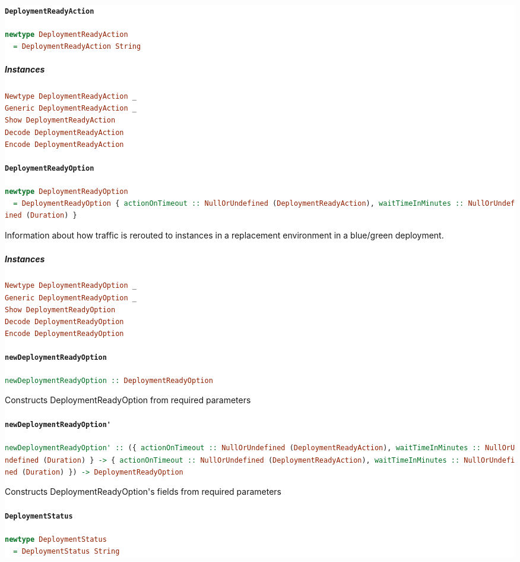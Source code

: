 #### `DeploymentReadyAction`

``` purescript
newtype DeploymentReadyAction
  = DeploymentReadyAction String
```

##### Instances
``` purescript
Newtype DeploymentReadyAction _
Generic DeploymentReadyAction _
Show DeploymentReadyAction
Decode DeploymentReadyAction
Encode DeploymentReadyAction
```

#### `DeploymentReadyOption`

``` purescript
newtype DeploymentReadyOption
  = DeploymentReadyOption { actionOnTimeout :: NullOrUndefined (DeploymentReadyAction), waitTimeInMinutes :: NullOrUndefined (Duration) }
```

<p>Information about how traffic is rerouted to instances in a replacement environment in a blue/green deployment.</p>

##### Instances
``` purescript
Newtype DeploymentReadyOption _
Generic DeploymentReadyOption _
Show DeploymentReadyOption
Decode DeploymentReadyOption
Encode DeploymentReadyOption
```

#### `newDeploymentReadyOption`

``` purescript
newDeploymentReadyOption :: DeploymentReadyOption
```

Constructs DeploymentReadyOption from required parameters

#### `newDeploymentReadyOption'`

``` purescript
newDeploymentReadyOption' :: ({ actionOnTimeout :: NullOrUndefined (DeploymentReadyAction), waitTimeInMinutes :: NullOrUndefined (Duration) } -> { actionOnTimeout :: NullOrUndefined (DeploymentReadyAction), waitTimeInMinutes :: NullOrUndefined (Duration) }) -> DeploymentReadyOption
```

Constructs DeploymentReadyOption's fields from required parameters

#### `DeploymentStatus`

``` purescript
newtype DeploymentStatus
  = DeploymentStatus String
```
